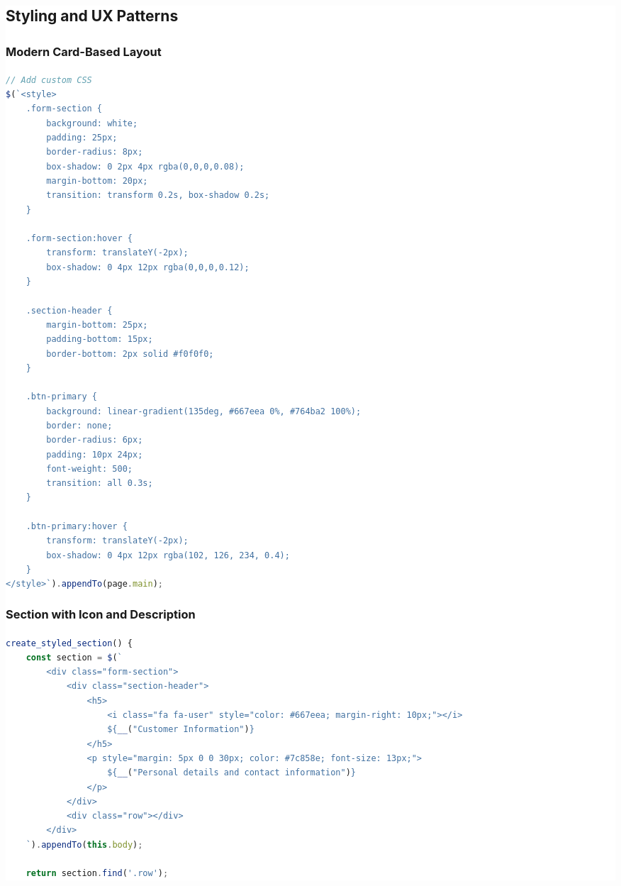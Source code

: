 ## Styling and UX Patterns

### Modern Card-Based Layout

```javascript
// Add custom CSS
$(`<style>
    .form-section {
        background: white;
        padding: 25px;
        border-radius: 8px;
        box-shadow: 0 2px 4px rgba(0,0,0,0.08);
        margin-bottom: 20px;
        transition: transform 0.2s, box-shadow 0.2s;
    }
    
    .form-section:hover {
        transform: translateY(-2px);
        box-shadow: 0 4px 12px rgba(0,0,0,0.12);
    }
    
    .section-header {
        margin-bottom: 25px;
        padding-bottom: 15px;
        border-bottom: 2px solid #f0f0f0;
    }
    
    .btn-primary {
        background: linear-gradient(135deg, #667eea 0%, #764ba2 100%);
        border: none;
        border-radius: 6px;
        padding: 10px 24px;
        font-weight: 500;
        transition: all 0.3s;
    }
    
    .btn-primary:hover {
        transform: translateY(-2px);
        box-shadow: 0 4px 12px rgba(102, 126, 234, 0.4);
    }
</style>`).appendTo(page.main);
```

### Section with Icon and Description

```javascript
create_styled_section() {
    const section = $(`
        <div class="form-section">
            <div class="section-header">
                <h5>
                    <i class="fa fa-user" style="color: #667eea; margin-right: 10px;"></i>
                    ${__("Customer Information")}
                </h5>
                <p style="margin: 5px 0 0 30px; color: #7c858e; font-size: 13px;">
                    ${__("Personal details and contact information")}
                </p>
            </div>
            <div class="row"></div>
        </div>
    `).appendTo(this.body);
    
    return section.find('.row');
```